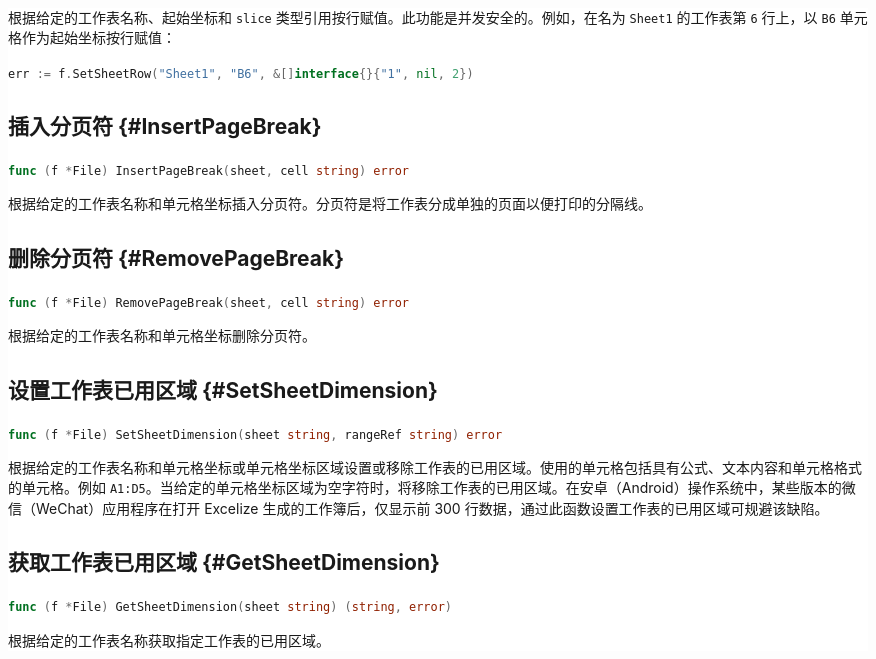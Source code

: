 根据给定的工作表名称、起始坐标和 `slice` 类型引用按行赋值。此功能是并发安全的。例如，在名为 `Sheet1` 的工作表第 `6` 行上，以 `B6` 单元格作为起始坐标按行赋值：

```go
err := f.SetSheetRow("Sheet1", "B6", &[]interface{}{"1", nil, 2})
```

## 插入分页符 {#InsertPageBreak}

```go
func (f *File) InsertPageBreak(sheet, cell string) error
```

根据给定的工作表名称和单元格坐标插入分页符。分页符是将工作表分成单独的页面以便打印的分隔线。

## 删除分页符 {#RemovePageBreak}

```go
func (f *File) RemovePageBreak(sheet, cell string) error
```

根据给定的工作表名称和单元格坐标删除分页符。

## 设置工作表已用区域 {#SetSheetDimension}

```go
func (f *File) SetSheetDimension(sheet string, rangeRef string) error
```

根据给定的工作表名称和单元格坐标或单元格坐标区域设置或移除工作表的已用区域。使用的单元格包括具有公式、文本内容和单元格格式的单元格。例如 `A1:D5`。当给定的单元格坐标区域为空字符时，将移除工作表的已用区域。在安卓（Android）操作系统中，某些版本的微信（WeChat）应用程序在打开 Excelize 生成的工作簿后，仅显示前 300 行数据，通过此函数设置工作表的已用区域可规避该缺陷。

## 获取工作表已用区域 {#GetSheetDimension}

```go
func (f *File) GetSheetDimension(sheet string) (string, error)
```

根据给定的工作表名称获取指定工作表的已用区域。
